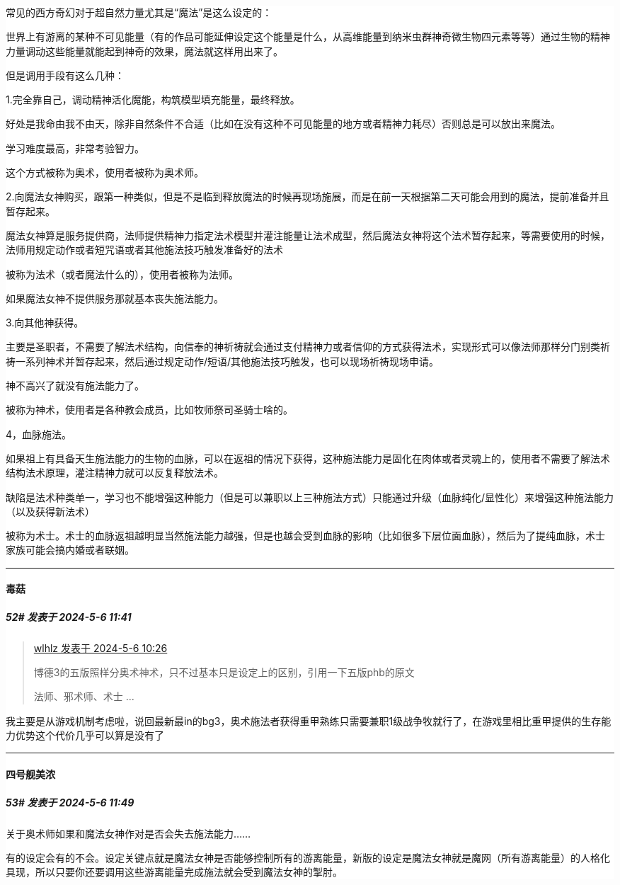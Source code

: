 常见的西方奇幻对于超自然力量尤其是“魔法”是这么设定的：

世界上有游离的某种不可见能量（有的作品可能延伸设定这个能量是什么，从高维能量到纳米虫群神奇微生物四元素等等）通过生物的精神力量调动这些能量就能起到神奇的效果，魔法就这样用出来了。

但是调用手段有这么几种：

1.完全靠自己，调动精神活化魔能，构筑模型填充能量，最终释放。

好处是我命由我不由天，除非自然条件不合适（比如在没有这种不可见能量的地方或者精神力耗尽）否则总是可以放出来魔法。

学习难度最高，非常考验智力。

这个方式被称为奥术，使用者被称为奥术师。

2.向魔法女神购买，跟第一种类似，但是不是临到释放魔法的时候再现场施展，而是在前一天根据第二天可能会用到的魔法，提前准备并且暂存起来。

魔法女神算是服务提供商，法师提供精神力指定法术模型并灌注能量让法术成型，然后魔法女神将这个法术暂存起来，等需要使用的时候，法师用规定动作或者短咒语或者其他施法技巧触发准备好的法术

被称为法术（或者魔法什么的），使用者被称为法师。

如果魔法女神不提供服务那就基本丧失施法能力。

3.向其他神获得。

主要是圣职者，不需要了解法术结构，向信奉的神祈祷就会通过支付精神力或者信仰的方式获得法术，实现形式可以像法师那样分门别类祈祷一系列神术并暂存起来，然后通过规定动作/短语/其他施法技巧触发，也可以现场祈祷现场申请。

神不高兴了就没有施法能力了。

被称为神术，使用者是各种教会成员，比如牧师祭司圣骑士啥的。

4，血脉施法。

如果祖上有具备天生施法能力的生物的血脉，可以在返祖的情况下获得，这种施法能力是固化在肉体或者灵魂上的，使用者不需要了解法术结构法术原理，灌注精神力就可以反复释放法术。

缺陷是法术种类单一，学习也不能增强这种能力（但是可以兼职以上三种施法方式）只能通过升级（血脉纯化/显性化）来增强这种施法能力（以及获得新法术）

被称为术士。术士的血脉返祖越明显当然施法能力越强，但是也越会受到血脉的影响（比如很多下层位面血脉），然后为了提纯血脉，术士家族可能会搞内婚或者联姻。


*****

####  毒菇  
##### 52#       发表于 2024-5-6 11:41

<blockquote><a href="httphttps://bbs.saraba1st.com/2b/forum.php?mod=redirect&amp;goto=findpost&amp;pid=64824248&amp;ptid=2182652" target="_blank">wlhlz 发表于 2024-5-6 10:26</a>

博德3的五版照样分奥术神术，只不过基本只是设定上的区别，引用一下五版phb的原文

 法师、邪术师、术士 ...</blockquote>
我主要是从游戏机制考虑啦，说回最新最in的bg3，奥术施法者获得重甲熟练只需要兼职1级战争牧就行了，在游戏里相比重甲提供的生存能力优势这个代价几乎可以算是没有了


*****

####  四号舰美浓  
##### 53#       发表于 2024-5-6 11:49

关于奥术师如果和魔法女神作对是否会失去施法能力……

有的设定会有的不会。设定关键点就是魔法女神是否能够控制所有的游离能量，新版的设定是魔法女神就是魔网（所有游离能量）的人格化具现，所以只要你还要调用这些游离能量完成施法就会受到魔法女神的掣肘。
